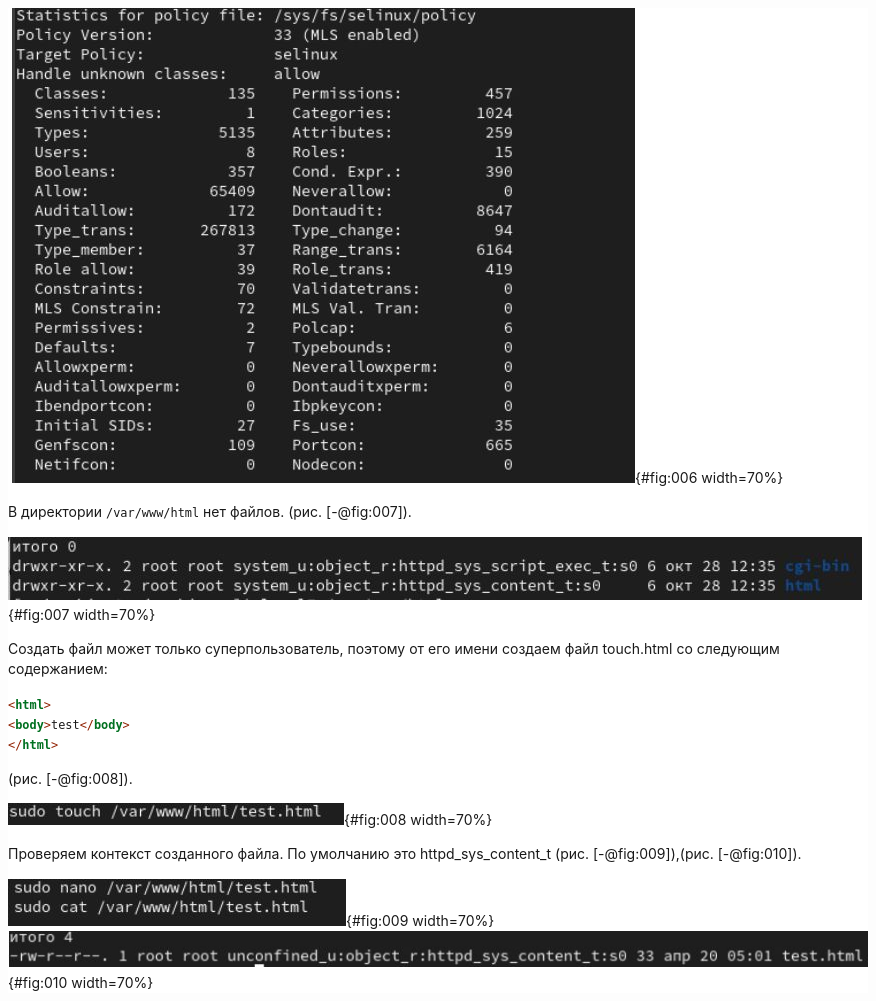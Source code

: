 ![Типы поддиректорий](image/6.jpg){#fig:006 width=70%}

В директории `/var/www/html` нет файлов. (рис. [-@fig:007]).

![Типы файлов](image/7.jpg){#fig:007 width=70%}

Создать файл может только суперпользователь, поэтому от его имени создаем файл touch.html cо следующим содержанием:
```html
<html>
<body>test</body>
</html>
```
(рис. [-@fig:008]).

![Создание файла](image/8.jpg){#fig:008 width=70%}

Проверяем контекст созданного файла. По умолчанию это httpd_sys_content_t (рис. [-@fig:009]),(рис. [-@fig:010]).

![Контекст файла](image/9.jpg){#fig:009 width=70%}
![Контекст файла](image/10.jpg){#fig:010 width=70%}
